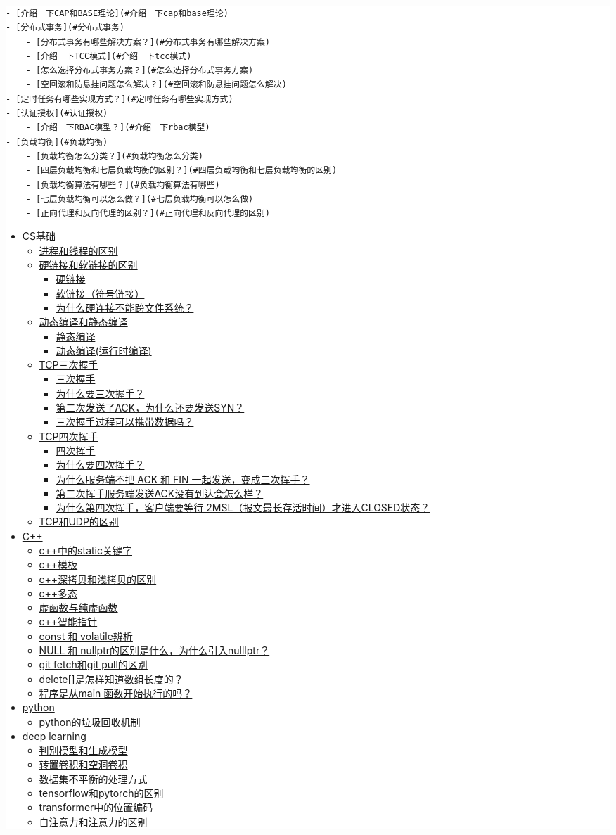    - [介绍一下CAP和BASE理论](#介绍一下cap和base理论)
    - [分布式事务](#分布式事务)
        - [分布式事务有哪些解决方案？](#分布式事务有哪些解决方案)
        - [介绍一下TCC模式](#介绍一下tcc模式)
        - [怎么选择分布式事务方案？](#怎么选择分布式事务方案)
        - [空回滚和防悬挂问题怎么解决？](#空回滚和防悬挂问题怎么解决)
    - [定时任务有哪些实现方式？](#定时任务有哪些实现方式)
    - [认证授权](#认证授权)
        - [介绍一下RBAC模型？](#介绍一下rbac模型)
    - [负载均衡](#负载均衡)
        - [负载均衡怎么分类？](#负载均衡怎么分类)
        - [四层负载均衡和七层负载均衡的区别？](#四层负载均衡和七层负载均衡的区别)
        - [负载均衡算法有哪些？](#负载均衡算法有哪些)
        - [七层负载均衡可以怎么做？](#七层负载均衡可以怎么做)
        - [正向代理和反向代理的区别？](#正向代理和反向代理的区别)
- [CS基础](#cs基础)
    - [进程和线程的区别](#进程和线程的区别)
    - [硬链接和软链接的区别](#硬链接和软链接的区别)
        - [硬链接](#硬链接)
        - [软链接（符号链接）](#软链接符号链接)
        - [为什么硬连接不能跨文件系统？](#为什么硬连接不能跨文件系统)
    - [动态编译和静态编译](#动态编译和静态编译)
        - [静态编译](#静态编译)
        - [动态编译(运行时编译)](#动态编译运行时编译)
    - [TCP三次握手](#tcp三次握手)
        - [三次握手](#三次握手)
        - [为什么要三次握手？](#为什么要三次握手)
        - [第二次发送了ACK，为什么还要发送SYN？](#第二次发送了ack为什么还要发送syn)
        - [三次握手过程可以携带数据吗？](#三次握手过程可以携带数据吗)
    - [TCP四次挥手](#tcp四次挥手)
        - [四次挥手](#四次挥手)
        - [为什么要四次挥手？](#为什么要四次挥手)
        - [为什么服务端不把 ACK 和 FIN 一起发送，变成三次挥手？](#为什么服务端不把-ack-和-fin-一起发送变成三次挥手)
        - [第二次挥手服务端发送ACK没有到达会怎么样？](#第二次挥手服务端发送ack没有到达会怎么样)
        - [为什么第四次挥手，客户端要等待 2MSL（报文最长存活时间）才进入CLOSED状态？](#为什么第四次挥手客户端要等待-2msl报文最长存活时间才进入closed状态)
    - [TCP和UDP的区别](#tcp和udp的区别)
- [C++](#c)
    - [c++中的static关键字](#c中的static关键字)
    - [c++模板](#c模板)
    - [c++深拷贝和浅拷贝的区别](#c深拷贝和浅拷贝的区别)
    - [c++多态](#c多态)
    - [虚函数与纯虚函数](#虚函数与纯虚函数)
    - [c++智能指针](#c智能指针)
    - [const 和 volatile辨析](#const-和-volatile辨析)
    - [NULL 和 nullptr的区别是什么，为什么引入nulllptr？](#null-和-nullptr的区别是什么为什么引入nulllptr)
    - [git fetch和git pull的区别](#git-fetch和git-pull的区别)
    - [delete[]是怎样知道数组长度的？](#delete是怎样知道数组长度的)
    - [程序是从main 函数开始执行的吗？](#程序是从main-函数开始执行的吗)
- [python](#python)
    - [python的垃圾回收机制](#python的垃圾回收机制)
- [deep learning](#deep-learning)
    - [判别模型和生成模型](#判别模型和生成模型)
    - [转置卷积和空洞卷积](#转置卷积和空洞卷积)
    - [数据集不平衡的处理方式](#数据集不平衡的处理方式)
    - [tensorflow和pytorch的区别](#tensorflow和pytorch的区别)
    - [transformer中的位置编码](#transformer中的位置编码)
    - [自注意力和注意力的区别](#自注意力和注意力的区别)
